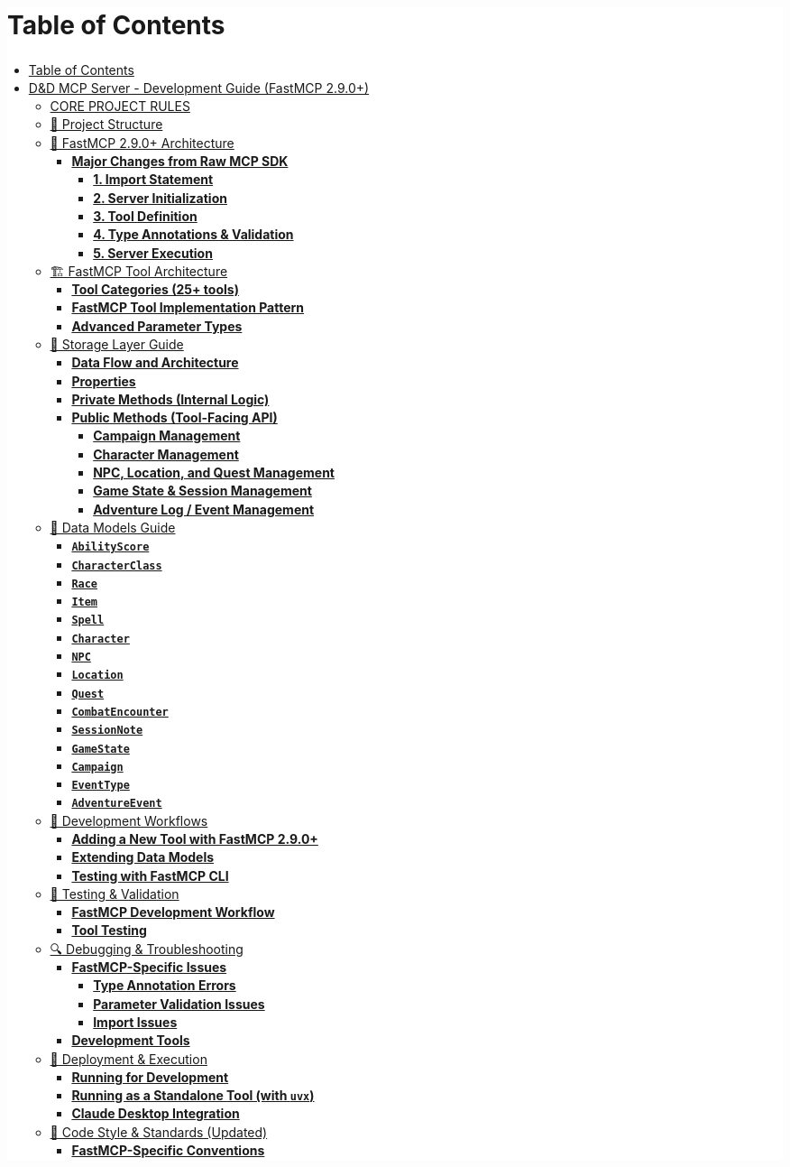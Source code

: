 # Table of Contents
- [Table of Contents](#table-of-contents)
- [D\&D MCP Server - Development Guide (FastMCP 2.9.0+)](#dd-mcp-server---development-guide-fastmcp-290)
  - [CORE PROJECT RULES](#core-project-rules)
  - [📁 Project Structure](#-project-structure)
  - [🚀 FastMCP 2.9.0+ Architecture](#-fastmcp-290-architecture)
    - [**Major Changes from Raw MCP SDK**](#major-changes-from-raw-mcp-sdk)
      - [**1. Import Statement**](#1-import-statement)
      - [**2. Server Initialization**](#2-server-initialization)
      - [**3. Tool Definition**](#3-tool-definition)
      - [**4. Type Annotations \& Validation**](#4-type-annotations--validation)
      - [**5. Server Execution**](#5-server-execution)
  - [🏗️ FastMCP Tool Architecture](#️-fastmcp-tool-architecture)
    - [**Tool Categories (25+ tools)**](#tool-categories-25-tools)
    - [**FastMCP Tool Implementation Pattern**](#fastmcp-tool-implementation-pattern)
    - [**Advanced Parameter Types**](#advanced-parameter-types)
  - [💾 Storage Layer Guide](#-storage-layer-guide)
      - [**Data Flow and Architecture**](#data-flow-and-architecture)
      - [**Properties**](#properties)
      - [**Private Methods (Internal Logic)**](#private-methods-internal-logic)
      - [**Public Methods (Tool-Facing API)**](#public-methods-tool-facing-api)
        - [**Campaign Management**](#campaign-management)
        - [**Character Management**](#character-management)
        - [**NPC, Location, and Quest Management**](#npc-location-and-quest-management)
        - [**Game State \& Session Management**](#game-state--session-management)
        - [**Adventure Log / Event Management**](#adventure-log--event-management)
  - [📖 Data Models Guide](#-data-models-guide)
    - [**`AbilityScore`**](#abilityscore)
    - [**`CharacterClass`**](#characterclass)
    - [**`Race`**](#race)
    - [**`Item`**](#item)
    - [**`Spell`**](#spell)
    - [**`Character`**](#character)
    - [**`NPC`**](#npc)
    - [**`Location`**](#location)
    - [**`Quest`**](#quest)
    - [**`CombatEncounter`**](#combatencounter)
    - [**`SessionNote`**](#sessionnote)
    - [**`GameState`**](#gamestate)
    - [**`Campaign`**](#campaign)
    - [**`EventType`**](#eventtype)
    - [**`AdventureEvent`**](#adventureevent)
  - [🎯 Development Workflows](#-development-workflows)
    - [**Adding a New Tool with FastMCP 2.9.0+**](#adding-a-new-tool-with-fastmcp-290)
    - [**Extending Data Models**](#extending-data-models)
    - [**Testing with FastMCP CLI**](#testing-with-fastmcp-cli)
  - [🧪 Testing \& Validation](#-testing--validation)
    - [**FastMCP Development Workflow**](#fastmcp-development-workflow)
    - [**Tool Testing**](#tool-testing)
  - [🔍 Debugging \& Troubleshooting](#-debugging--troubleshooting)
    - [**FastMCP-Specific Issues**](#fastmcp-specific-issues)
      - [**Type Annotation Errors**](#type-annotation-errors)
      - [**Parameter Validation Issues**](#parameter-validation-issues)
      - [**Import Issues**](#import-issues)
    - [**Development Tools**](#development-tools)
  - [🚀 Deployment \& Execution](#-deployment--execution)
    - [**Running for Development**](#running-for-development)
    - [**Running as a Standalone Tool (with `uvx`)**](#running-as-a-standalone-tool-with-uvx)
    - [**Claude Desktop Integration**](#claude-desktop-integration)
  - [📝 Code Style \& Standards (Updated)](#-code-style--standards-updated)
    - [**FastMCP-Specific Conventions**](#fastmcp-specific-conventions)